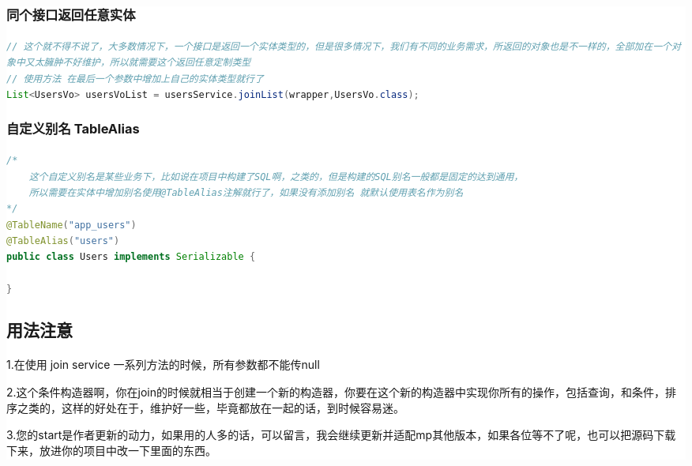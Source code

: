 ### 同个接口返回任意实体

```java
// 这个就不得不说了，大多数情况下，一个接口是返回一个实体类型的，但是很多情况下，我们有不同的业务需求，所返回的对象也是不一样的，全部加在一个对象中又太臃肿不好维护，所以就需要这个返回任意定制类型
// 使用方法 在最后一个参数中增加上自己的实体类型就行了
List<UsersVo> usersVoList = usersService.joinList(wrapper,UsersVo.class);

```



### 自定义别名 TableAlias

```java
/*
	这个自定义别名是某些业务下，比如说在项目中构建了SQL啊，之类的，但是构建的SQL别名一般都是固定的达到通用，
	所以需要在实体中增加别名使用@TableAlias注解就行了，如果没有添加别名 就默认使用表名作为别名 
*/
@TableName("app_users")
@TableAlias("users")
public class Users implements Serializable {
  
}
```





## 用法注意

1.在使用 join service 一系列方法的时候，所有参数都不能传null

2.这个条件构造器啊，你在join的时候就相当于创建一个新的构造器，你要在这个新的构造器中实现你所有的操作，包括查询，和条件，排序之类的，这样的好处在于，维护好一些，毕竟都放在一起的话，到时候容易迷。

3.您的start是作者更新的动力，如果用的人多的话，可以留言，我会继续更新并适配mp其他版本，如果各位等不了呢，也可以把源码下载下来，放进你的项目中改一下里面的东西。
